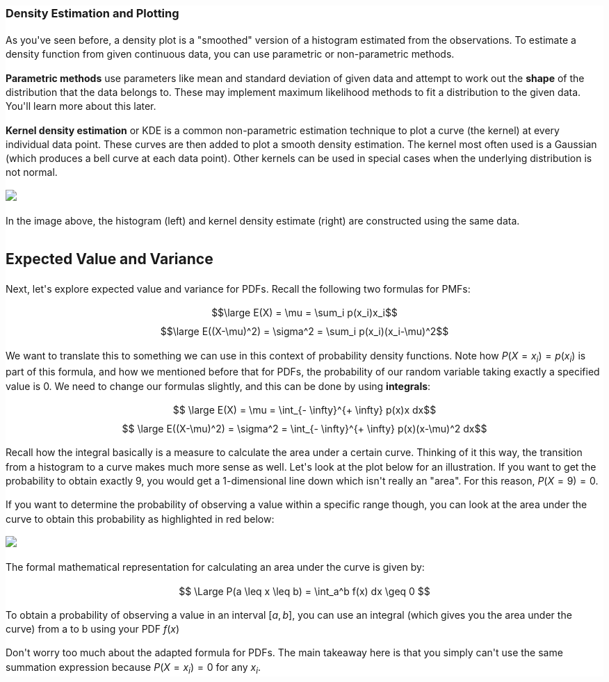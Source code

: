 ### Density Estimation and Plotting
 
As you've seen before, a density plot is a "smoothed" version of a histogram estimated from the observations. To estimate a density function from given continuous data, you can use parametric or non-parametric methods. 

**Parametric methods** use parameters like mean and standard deviation of given data and attempt to work out the **shape** of the distribution that the data belongs to. These may implement maximum likelihood methods to fit a distribution to the given data. You'll learn more about this later.

**Kernel density estimation** or KDE is a common non-parametric estimation technique to plot a curve (the kernel) at every individual data point. These curves are then added to plot a smooth density estimation. The kernel most often used is a Gaussian (which produces a bell curve at each data point). Other kernels can be used in special cases when the underlying distribution is not normal. 

<img src="images/density_and_hist.png" width ="750">

In the image above, the histogram (left) and kernel density estimate (right) are constructed using the same data.

## Expected Value and Variance 

Next, let's explore expected value and variance for PDFs. Recall the following two formulas for PMFs:

$$\large  E(X) = \mu = \sum_i p(x_i)x_i$$
$$\large E((X-\mu)^2) = \sigma^2 = \sum_i p(x_i)(x_i-\mu)^2$$


We want to translate this to something we can use in this context of probability density functions. Note how $P(X=x_i)=p(x_i)$ is part of this formula, and how we mentioned before that for PDFs, the probability of our random variable taking exactly a specified value is 0. We need to change our formulas slightly, and this can be done by using **integrals**:

$$ \large E(X) = \mu = \int_{- \infty}^{+ \infty} p(x)x dx$$
$$ \large E((X-\mu)^2) = \sigma^2  = \int_{- \infty}^{+ \infty} p(x)(x-\mu)^2 dx$$


Recall how the integral basically is a measure to calculate the area under a certain curve. Thinking of it this way, the transition from a histogram to a curve makes much more sense as well. Let's look at the plot below for an illustration. If you want to get the probability to obtain exactly 9, you would get a 1-dimensional line down which isn't really an "area". For this reason, $P(X=9)=0$. 

If you want to determine the probability of observing a value within a specific range though, you can look at the area under the curve to obtain this probability as highlighted in red below:


![](images/pdf2.jpg)

The formal mathematical representation for calculating an area under the curve is given by:

$$ \Large P(a \leq x \leq b) = \int_a^b f(x) dx \geq 0 $$

To obtain a probability of observing a value in an interval $[a,b]$, you can use an integral (which gives you the area under the curve) from a to b using your PDF $f(x)$ 

Don't worry too much about the adapted formula for PDFs. The main takeaway here is that you simply can't use the same summation expression because $P(X=x_i) = 0$ for any $x_i$.
